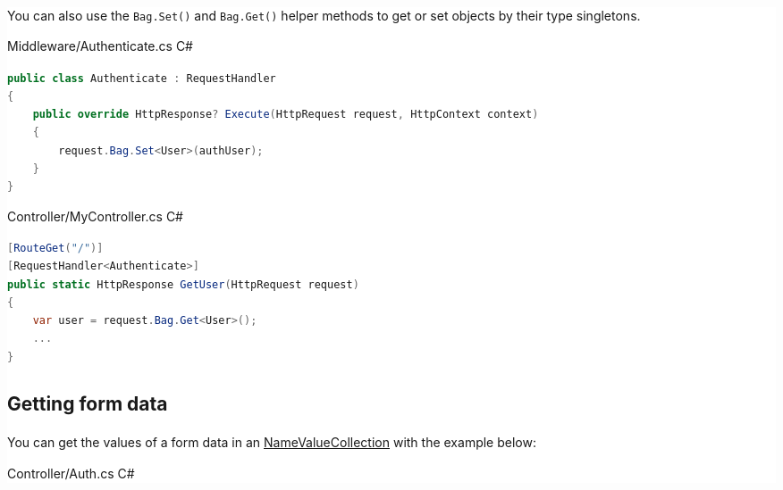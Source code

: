 You can also use the `Bag.Set()` and `Bag.Get()` helper methods to get or set objects by their type singletons.

<div class="script-header">
    <span>
        Middleware/Authenticate.cs
    </span>
    <span>
        C#
    </span>
</div>

```cs
public class Authenticate : RequestHandler
{
    public override HttpResponse? Execute(HttpRequest request, HttpContext context)
    {
        request.Bag.Set<User>(authUser);
    }
}
```

<div class="script-header">
    <span>
        Controller/MyController.cs
    </span>
    <span>
        C#
    </span>
</div>

```csharp
[RouteGet("/")]
[RequestHandler<Authenticate>]
public static HttpResponse GetUser(HttpRequest request)
{
    var user = request.Bag.Get<User>();
    ...
}
```

## Getting form data

You can get the values of a form data in an [NameValueCollection](https://learn.microsoft.com/pt-br/dotnet/api/system.collections.specialized.namevaluecollection) with the example below:

<div class="script-header">
    <span>
        Controller/Auth.cs
    </span>
    <span>
        C#
    </span>
</div>
